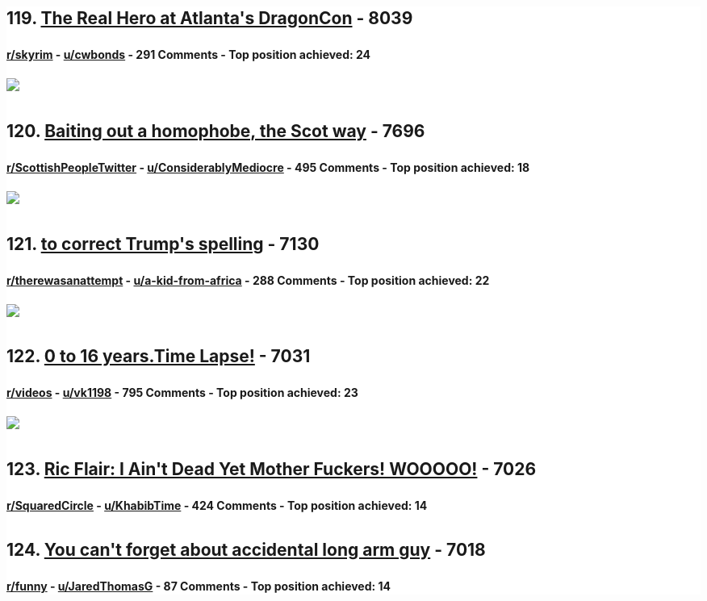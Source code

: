 ## 119. [The Real Hero at Atlanta's DragonCon](http://reddit.com/r/skyrim/comments/6xmqld/the_real_hero_at_atlantas_dragoncon/) - 8039
#### [r/skyrim](http://reddit.com/r/skyrim) - [u/cwbonds](http://reddit.com/u/cwbonds) - 291 Comments - Top position achieved: 24

<a href="https://i.redd.it/1o69auerphjz.jpg"><img src="https://b.thumbs.redditmedia.com/WWG1AyisW8vBT_yiiRjdDwYOSKVb5R_u55RLs6PAZJM.jpg"></img></a>

## 120. [Baiting out a homophobe, the Scot way](http://reddit.com/r/ScottishPeopleTwitter/comments/6xlcx3/baiting_out_a_homophobe_the_scot_way/) - 7696
#### [r/ScottishPeopleTwitter](http://reddit.com/r/ScottishPeopleTwitter) - [u/ConsiderablyMediocre](http://reddit.com/u/ConsiderablyMediocre) - 495 Comments - Top position achieved: 18

<a href="http://i.imgur.com/5MO6mBB.png"><img src="https://a.thumbs.redditmedia.com/QG-Kzny12SoZIC19dKjKFUJzMI2lio6AT6cvVaB5zt0.jpg"></img></a>

## 121. [to correct Trump's spelling](http://reddit.com/r/therewasanattempt/comments/6xkefu/to_correct_trumps_spelling/) - 7130
#### [r/therewasanattempt](http://reddit.com/r/therewasanattempt) - [u/a-kid-from-africa](http://reddit.com/u/a-kid-from-africa) - 288 Comments - Top position achieved: 22

<a href="https://i.redd.it/38b900andajz.jpg"><img src="https://b.thumbs.redditmedia.com/Vk-WKzYNHDBxES3HASPFw4_K8RLcUQ_PB-xQhRcHQrA.jpg"></img></a>

## 122. [0 to 16 years.Time Lapse!](http://reddit.com/r/videos/comments/6xkq7b/0_to_16_yearstime_lapse/) - 7031
#### [r/videos](http://reddit.com/r/videos) - [u/vk1198](http://reddit.com/u/vk1198) - 795 Comments - Top position achieved: 23

<a href="https://streamable.com/sj6ek"><img src="https://b.thumbs.redditmedia.com/MRt_UA6gsRZS-lkZcQa705GCFfgci8XVszpUjrckWdo.jpg"></img></a>

## 123. [Ric Flair: I Ain't Dead Yet Mother Fuckers! WOOOOO!](http://reddit.com/r/SquaredCircle/comments/6xnta2/ric_flair_i_aint_dead_yet_mother_fuckers_wooooo/) - 7026
#### [r/SquaredCircle](http://reddit.com/r/SquaredCircle) - [u/KhabibTime](http://reddit.com/u/KhabibTime) - 424 Comments - Top position achieved: 14

## 124. [You can't forget about accidental long arm guy](http://reddit.com/r/funny/comments/6xpe34/you_cant_forget_about_accidental_long_arm_guy/) - 7018
#### [r/funny](http://reddit.com/r/funny) - [u/JaredThomasG](http://reddit.com/u/JaredThomasG) - 87 Comments - Top position achieved: 14
